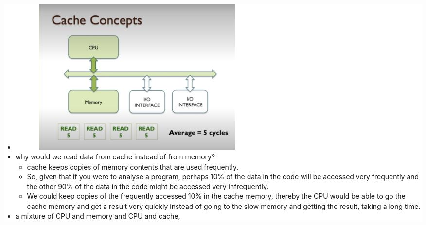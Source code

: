 * <img src="./img/44.png" alt="alt text" width="500" height="300">
* why would we read data from cache instead of from memory?
    * cache keeps copies of memory contents that are used frequently.
    * So, given that if you were to analyse a program, perhaps 10% of the data in the code will be accessed very
      frequently and the other 90% of the data in the code might be accessed very infrequently.
    * We could keep copies of the frequently accessed 10% in the cache memory, thereby the CPU would be able to go the
      cache memory and get a result very quickly instead of going to the slow memory and getting the result, taking a
      long time.
* a mixture of CPU and memory and CPU and cache,